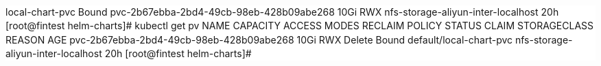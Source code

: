 local-chart-pvc   Bound    pvc-2b67ebba-2bd4-49cb-98eb-428b09abe268   10Gi       RWX            nfs-storage-aliyun-inter-localhost   20h
[root@fintest helm-charts]# kubectl get pv
NAME                                       CAPACITY   ACCESS MODES   RECLAIM POLICY   STATUS   CLAIM                     STORAGECLASS                         REASON   AGE
pvc-2b67ebba-2bd4-49cb-98eb-428b09abe268   10Gi       RWX            Delete           Bound    default/local-chart-pvc   nfs-storage-aliyun-inter-localhost            20h
[root@fintest helm-charts]# 
